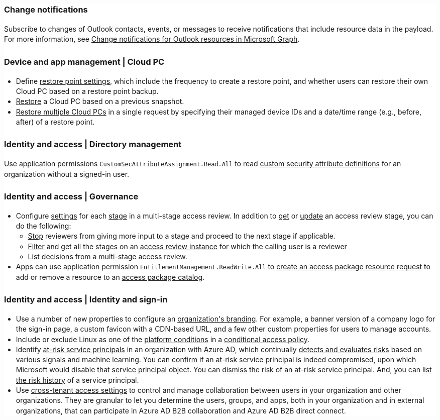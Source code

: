 ### Change notifications
Subscribe to changes of Outlook contacts, events, or messages to receive notifications that include resource data in the payload. For more information, see [Change notifications for Outlook resources in Microsoft Graph](outlook-change-notifications-overview.md).

### Device and app management | Cloud PC 
- Define [restore point settings](/graph/api/resources/cloudpcrestorepointsetting?view=graph-rest-beta&preserve-view=true), which include the frequency to create a restore point, and whether users can restore their own Cloud PC based on a restore point backup.
- [Restore](/graph/api/manageddevice-restorecloudpc?view=graph-rest-beta&preserve-view=true) a Cloud PC based on a previous snapshot.
- [Restore multiple Cloud PCs](/graph/api/manageddevice-bulkrestorecloudpc?view=graph-rest-beta&preserve-view=true) in a single request by specifying their managed device IDs and a date/time range (e.g., before, after) of a restore point.

### Identity and access | Directory management
Use application permissions `CustomSecAttributeAssignment.Read.All` to read [custom security attribute definitions](/graph/api/resources/customsecurityattributedefinition?view=graph-rest-beta&preserve-view=true) for an organization without a signed-in user.

### Identity and access | Governance
- Configure [settings](/graph/api/resources/accessreviewstagesettings?view=graph-rest-beta&preserve-view=true) for each [stage](/graph/api/resources/accessreviewstage?view=graph-rest-beta&preserve-view=true) in a multi-stage access review. In addition to [get](/graph/api/accessreviewstage-get?view=graph-rest-beta&preserve-view=true) or [update](/graph/api/accessreviewstage-update?view=graph-rest-beta&preserve-view=true) an access review stage, you can do the following: 
  - [Stop](/graph/api/accessreviewstage-stop?view=graph-rest-beta&preserve-view=true) reviewers from giving more input to a stage and proceed to the next stage if applicable. 
  - [Filter](/graph/api/accessreviewstage-filterbycurrentuser?view=graph-rest-beta&preserve-view=true) and get all the stages on an [access review instance](/graph/api/resources/accessreviewinstance?view=graph-rest-beta&preserve-view=true) for which the calling user is a reviewer
  - [List decisions](/graph/api/accessreviewstage-list-decisions?view=graph-rest-beta&preserve-view=true) from a multi-stage access review.
- Apps can use application permission `EntitlementManagement.ReadWrite.All` to [create an access package resource request](/graph/api/entitlementmanagement-post-accesspackageresourcerequests?view=graph-rest-beta&preserve-view=true) to add or remove a resource to an [access package catalog](/graph/api/resources/accesspackagecatalog?view=graph-rest-beta&preserve-view=true).

### Identity and access | Identity and sign-in
- Use a number of new properties to configure an [organization's branding](/graph/api/resources/organizationalbrandingproperties?view=graph-rest-beta&preserve-view=true). For example, a banner version of a company logo for the sign-in page, a custom favicon with a CDN-based URL, and a few other custom properties for users to manage accounts.
- Include or exclude Linux as one of the [platform conditions](/graph/api/resources/conditionalaccessplatforms?view=graph-rest-beta&preserve-view=true) in a [conditional access policy](/graph/api/resources/conditionalaccesspolicy?view=graph-rest-beta&preserve-view=true).
- Identify [at-risk service principals](/graph/api/resources/riskyserviceprincipal?view=graph-rest-beta&preserve-view=true) in an organization with Azure AD, which continually [detects and evaluates risks](/graph/api/resources/serviceprincipalriskdetection?view=graph-rest-beta&preserve-view=true) based on various signals and machine learning. You can [confirm](/graph/api/riskyserviceprincipal-confirmcompromised?view=graph-rest-beta&preserve-view=true) if an at-risk service principal is indeed compromised, upon which Microsoft would disable that service principal object. You can [dismiss](/graph/api/riskyserviceprincipal-dismiss?view=graph-rest-beta&preserve-view=true) the risk of an at-risk service principal. And, you can [list the risk history](/graph/api/riskyserviceprincipal-list-history?view=graph-rest-beta&preserve-view=true) of a service principal.
- Use [cross-tenant access settings](/graph/api/resources/crosstenantaccesspolicy-overview?view=graph-rest-beta&preserve-view=true) to control and manage collaboration between users in your organization and other organizations. They are granular to let you determine the users, groups, and apps, both in your organization and in external organizations, that can participate in Azure AD B2B collaboration and Azure AD B2B direct connect. 